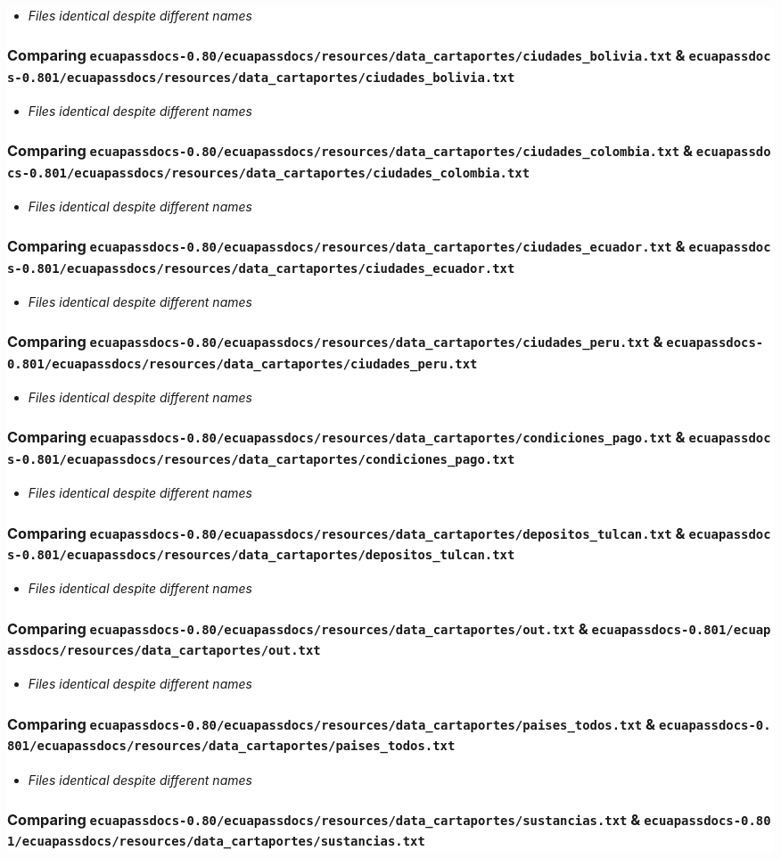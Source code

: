  * *Files identical despite different names*

### Comparing `ecuapassdocs-0.80/ecuapassdocs/resources/data_cartaportes/ciudades_bolivia.txt` & `ecuapassdocs-0.801/ecuapassdocs/resources/data_cartaportes/ciudades_bolivia.txt`

 * *Files identical despite different names*

### Comparing `ecuapassdocs-0.80/ecuapassdocs/resources/data_cartaportes/ciudades_colombia.txt` & `ecuapassdocs-0.801/ecuapassdocs/resources/data_cartaportes/ciudades_colombia.txt`

 * *Files identical despite different names*

### Comparing `ecuapassdocs-0.80/ecuapassdocs/resources/data_cartaportes/ciudades_ecuador.txt` & `ecuapassdocs-0.801/ecuapassdocs/resources/data_cartaportes/ciudades_ecuador.txt`

 * *Files identical despite different names*

### Comparing `ecuapassdocs-0.80/ecuapassdocs/resources/data_cartaportes/ciudades_peru.txt` & `ecuapassdocs-0.801/ecuapassdocs/resources/data_cartaportes/ciudades_peru.txt`

 * *Files identical despite different names*

### Comparing `ecuapassdocs-0.80/ecuapassdocs/resources/data_cartaportes/condiciones_pago.txt` & `ecuapassdocs-0.801/ecuapassdocs/resources/data_cartaportes/condiciones_pago.txt`

 * *Files identical despite different names*

### Comparing `ecuapassdocs-0.80/ecuapassdocs/resources/data_cartaportes/depositos_tulcan.txt` & `ecuapassdocs-0.801/ecuapassdocs/resources/data_cartaportes/depositos_tulcan.txt`

 * *Files identical despite different names*

### Comparing `ecuapassdocs-0.80/ecuapassdocs/resources/data_cartaportes/out.txt` & `ecuapassdocs-0.801/ecuapassdocs/resources/data_cartaportes/out.txt`

 * *Files identical despite different names*

### Comparing `ecuapassdocs-0.80/ecuapassdocs/resources/data_cartaportes/paises_todos.txt` & `ecuapassdocs-0.801/ecuapassdocs/resources/data_cartaportes/paises_todos.txt`

 * *Files identical despite different names*

### Comparing `ecuapassdocs-0.80/ecuapassdocs/resources/data_cartaportes/sustancias.txt` & `ecuapassdocs-0.801/ecuapassdocs/resources/data_cartaportes/sustancias.txt`

